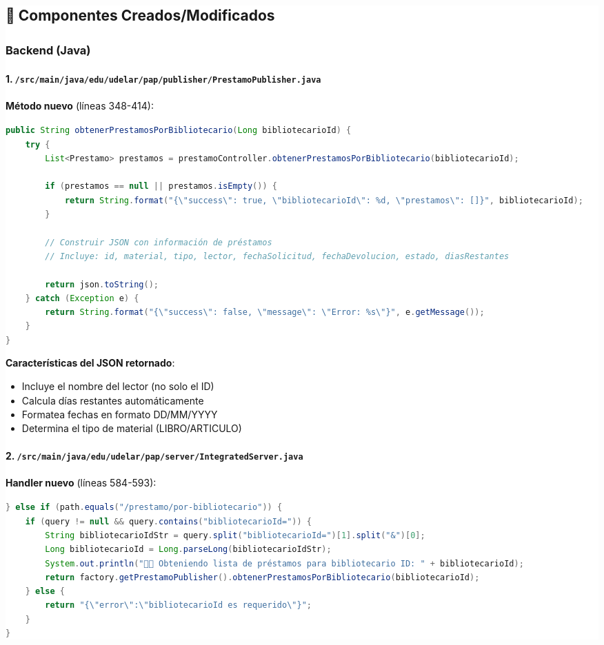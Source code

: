 ## 🔧 Componentes Creados/Modificados

### Backend (Java)

#### 1. `/src/main/java/edu/udelar/pap/publisher/PrestamoPublisher.java`

**Método nuevo** (líneas 348-414):
```java
public String obtenerPrestamosPorBibliotecario(Long bibliotecarioId) {
    try {
        List<Prestamo> prestamos = prestamoController.obtenerPrestamosPorBibliotecario(bibliotecarioId);
        
        if (prestamos == null || prestamos.isEmpty()) {
            return String.format("{\"success\": true, \"bibliotecarioId\": %d, \"prestamos\": []}", bibliotecarioId);
        }
        
        // Construir JSON con información de préstamos
        // Incluye: id, material, tipo, lector, fechaSolicitud, fechaDevolucion, estado, diasRestantes
        
        return json.toString();
    } catch (Exception e) {
        return String.format("{\"success\": false, \"message\": \"Error: %s\"}", e.getMessage());
    }
}
```

**Características del JSON retornado**:
- Incluye el nombre del lector (no solo el ID)
- Calcula días restantes automáticamente
- Formatea fechas en formato DD/MM/YYYY
- Determina el tipo de material (LIBRO/ARTICULO)

#### 2. `/src/main/java/edu/udelar/pap/server/IntegratedServer.java`

**Handler nuevo** (líneas 584-593):
```java
} else if (path.equals("/prestamo/por-bibliotecario")) {
    if (query != null && query.contains("bibliotecarioId=")) {
        String bibliotecarioIdStr = query.split("bibliotecarioId=")[1].split("&")[0];
        Long bibliotecarioId = Long.parseLong(bibliotecarioIdStr);
        System.out.println("👨‍💼 Obteniendo lista de préstamos para bibliotecario ID: " + bibliotecarioId);
        return factory.getPrestamoPublisher().obtenerPrestamosPorBibliotecario(bibliotecarioId);
    } else {
        return "{\"error\":\"bibliotecarioId es requerido\"}";
    }
}
```

